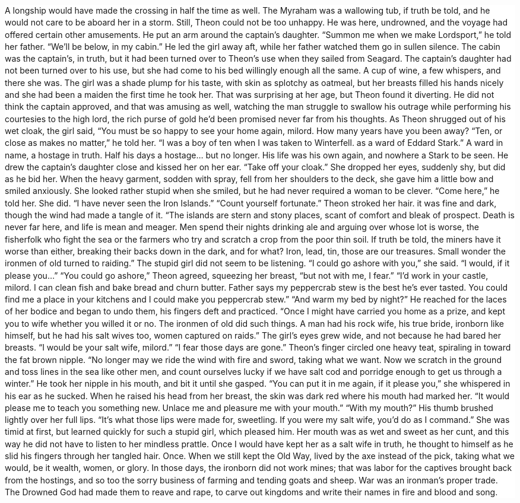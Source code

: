 A longship would have made the crossing in half the time as well. The Myraham was a wallowing tub, if truth be told, and he would not care to be aboard her in a storm. Still, Theon could not be too unhappy. He was here, undrowned, and the voyage had offered certain other amusements. He put an arm around the captain’s daughter. “Summon me when we make Lordsport,” he told her father. “We’ll be below, in my cabin.” He led the girl away aft, while her father watched them go in sullen silence.
The cabin was the captain’s, in truth, but it had been turned over to Theon’s use when they sailed from Seagard. The captain’s daughter had not been turned over to his use, but she had come to his bed willingly enough all the same. A cup of wine, a few whispers, and there she was. The girl was a shade plump for his taste, with skin as splotchy as oatmeal, but her breasts filled his hands nicely and she had been a maiden the first time he took her. That was surprising at her age, but Theon found it diverting. He did not think the captain approved, and that was amusing as well, watching the man struggle to swallow his outrage while performing his courtesies to the high lord, the rich purse of gold he’d been promised never far from his thoughts.
As Theon shrugged out of his wet cloak, the girl said, “You must be so happy to see your home again, milord. How many years have you been away?
“Ten, or close as makes no matter,” he told her. “I was a boy of ten when I was taken to Winterfell. as a ward of Eddard Stark.” A ward in name, a hostage in truth. Half his days a hostage… but no longer. His life was his own again, and nowhere a Stark to be seen. He drew the captain’s daughter close and kissed her on her ear. “Take off your cloak.”
She dropped her eyes, suddenly shy, but did as he bid her. When the heavy garment, sodden with spray, fell from her shoulders to the deck, she gave him a little bow and smiled anxiously. She looked rather stupid when she smiled, but he had never required a woman to be clever. “Come here,” he told her.
She did. “I have never seen the Iron Islands.”
“Count yourself fortunate.” Theon stroked her hair. it was fine and dark, though the wind had made a tangle of it. “The islands are stern and stony places, scant of comfort and bleak of prospect. Death is never far here, and life is mean and meager. Men spend their nights drinking ale and arguing over whose lot is worse, the fisherfolk who fight the sea or the farmers who try and scratch a crop from the poor thin soil. If truth be told, the miners have it worse than either, breaking their backs down in the dark, and for what? Iron, lead, tin, those are our treasures. Small wonder the ironmen of old turned to raiding.”
The stupid girl did not seem to be listening. “I could go ashore with you,” she said. “I would, if it please you…”
“You could go ashore,” Theon agreed, squeezing her breast, “but not with me, I fear.”
“I’d work in your castle, milord. I can clean fish and bake bread and churn butter. Father says my peppercrab stew is the best he’s ever tasted.
You could find me a place in your kitchens and I could make you peppercrab stew.”
“And warm my bed by night?” He reached for the laces of her bodice and began to undo them, his fingers deft and practiced. “Once I might have carried you home as a prize, and kept you to wife whether you willed it or no. The ironmen of old did such things. A man had his rock wife, his true bride, ironborn like himself, but he had his salt wives too, women captured on raids.”
The girl’s eyes grew wide, and not because he had bared her breasts. “I would be your salt wife, milord.”
“I fear those days are gone.” Theon’s finger circled one heavy teat, spiraling in toward the fat brown nipple. “No longer may we ride the wind with fire and sword, taking what we want. Now we scratch in the ground and toss lines in the sea like other men, and count ourselves lucky if we have salt cod and porridge enough to get us through a winter.” He took her nipple in his mouth, and bit it until she gasped.
“You can put it in me again, if it please you,” she whispered in his ear as he sucked.
When he raised his head from her breast, the skin was dark red where his mouth had marked her. “It would please me to teach you something new. Unlace me and pleasure me with your mouth.”
“With my mouth?”
His thumb brushed lightly over her full lips. “It’s what those lips were made for, sweetling. If you were my salt wife, you’d do as I command.”
She was timid at first, but learned quickly for such a stupid girl, which pleased him. Her mouth was as wet and sweet as her cunt, and this way he did not have to listen to her mindless prattle. Once I would have kept her as a salt wife in truth, he thought to himself as he slid his fingers through her tangled hair. Once. When we still kept the Old Way, lived by the axe instead of the pick, taking what we would, be it wealth, women, or glory. In those days, the ironborn did not work mines; that was labor for the captives brought back from the hostings, and so too the sorry business of farming and tending goats and sheep. War was an ironman’s proper trade. The Drowned God had made them to reave and rape, to carve out kingdoms and write their names in fire and blood and song.